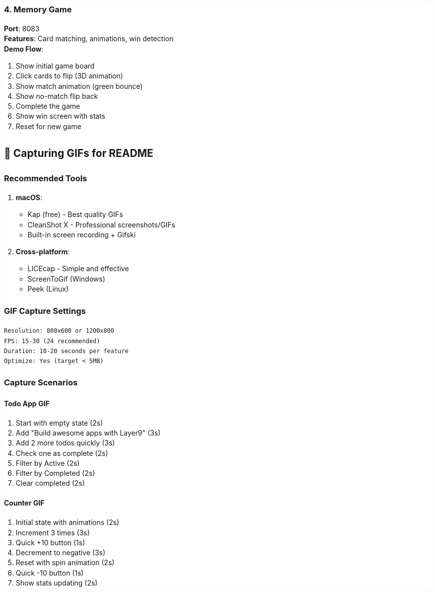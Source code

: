 ### 4. Memory Game
**Port**: 8083  
**Features**: Card matching, animations, win detection  
**Demo Flow**:
1. Show initial game board
2. Click cards to flip (3D animation)
3. Show match animation (green bounce)
4. Show no-match flip back
5. Complete the game
6. Show win screen with stats
7. Reset for new game

## 📸 Capturing GIFs for README

### Recommended Tools

1. **macOS**: 
   - Kap (free) - Best quality GIFs
   - CleanShot X - Professional screenshots/GIFs
   - Built-in screen recording + Gifski

2. **Cross-platform**:
   - LICEcap - Simple and effective
   - ScreenToGif (Windows)
   - Peek (Linux)

### GIF Capture Settings

```
Resolution: 800x600 or 1200x800
FPS: 15-30 (24 recommended)
Duration: 10-20 seconds per feature
Optimize: Yes (target < 5MB)
```

### Capture Scenarios

#### Todo App GIF
1. Start with empty state (2s)
2. Add "Build awesome apps with Layer9" (3s)
3. Add 2 more todos quickly (3s)
4. Check one as complete (2s)
5. Filter by Active (2s)
6. Filter by Completed (2s)
7. Clear completed (2s)

#### Counter GIF
1. Initial state with animations (2s)
2. Increment 3 times (3s)
3. Quick +10 button (1s)
4. Decrement to negative (3s)
5. Reset with spin animation (2s)
6. Quick -10 button (1s)
7. Show stats updating (2s)
